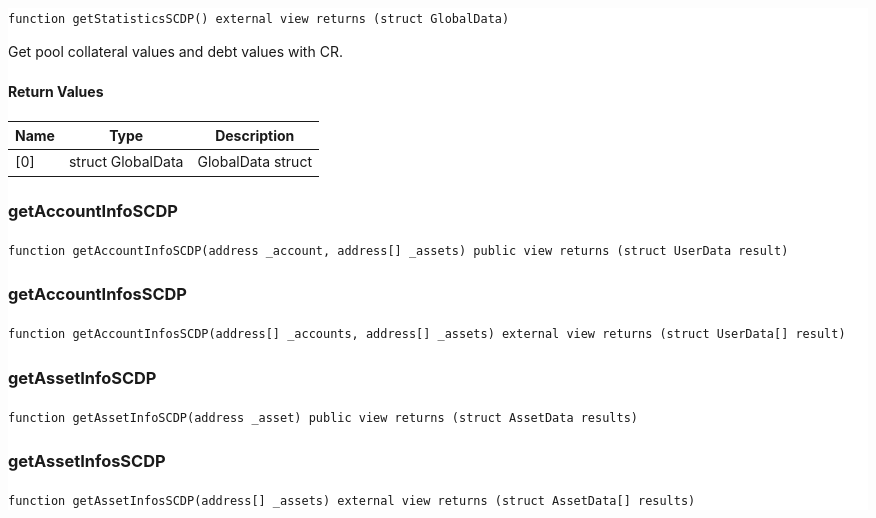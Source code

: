 ```solidity
function getStatisticsSCDP() external view returns (struct GlobalData)
```

Get pool collateral values and debt values with CR.

#### Return Values

| Name | Type | Description |
| ---- | ---- | ----------- |
| [0] | struct GlobalData | GlobalData struct |

### getAccountInfoSCDP

```solidity
function getAccountInfoSCDP(address _account, address[] _assets) public view returns (struct UserData result)
```

### getAccountInfosSCDP

```solidity
function getAccountInfosSCDP(address[] _accounts, address[] _assets) external view returns (struct UserData[] result)
```

### getAssetInfoSCDP

```solidity
function getAssetInfoSCDP(address _asset) public view returns (struct AssetData results)
```

### getAssetInfosSCDP

```solidity
function getAssetInfosSCDP(address[] _assets) external view returns (struct AssetData[] results)
```

